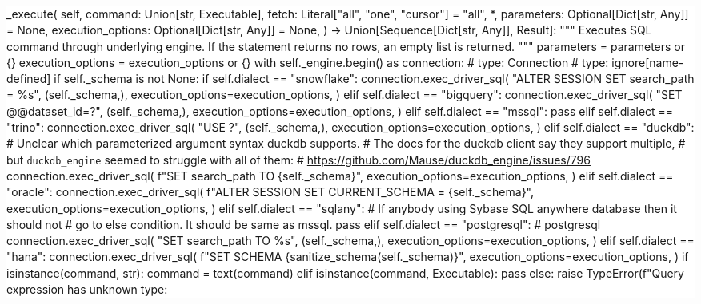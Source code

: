 _execute(             self,             command: Union[str, Executable],             fetch: Literal["all", "one", "cursor"] = "all",             *,             parameters: Optional[Dict[str, Any]] = None,             execution_options: Optional[Dict[str, Any]] = None,         ) -> Union[Sequence[Dict[str, Any]], Result]:             """             Executes SQL command through underlying engine.                  If the statement returns no rows, an empty list is returned.             """             parameters = parameters or {}             execution_options = execution_options or {}             with self._engine.begin() as connection:  # type: Connection  # type: ignore[name-defined]                 if self._schema is not None:                     if self.dialect == "snowflake":                         connection.exec_driver_sql(                             "ALTER SESSION SET search_path = %s",                             (self._schema,),                             execution_options=execution_options,                         )                     elif self.dialect == "bigquery":                         connection.exec_driver_sql(                             "SET @@dataset_id=?",                             (self._schema,),                             execution_options=execution_options,                         )                     elif self.dialect == "mssql":                         pass                     elif self.dialect == "trino":                         connection.exec_driver_sql(                             "USE ?",                             (self._schema,),                             execution_options=execution_options,                         )                     elif self.dialect == "duckdb":                         # Unclear which parameterized argument syntax duckdb supports.                         # The docs for the duckdb client say they support multiple,                         # but `duckdb_engine` seemed to struggle with all of them:                         # https://github.com/Mause/duckdb_engine/issues/796                         connection.exec_driver_sql(                             f"SET search_path TO {self._schema}",                             execution_options=execution_options,                         )                     elif self.dialect == "oracle":                         connection.exec_driver_sql(                             f"ALTER SESSION SET CURRENT_SCHEMA = {self._schema}",                             execution_options=execution_options,                         )                     elif self.dialect == "sqlany":                         # If anybody using Sybase SQL anywhere database then it should not                         # go to else condition. It should be same as mssql.                         pass                     elif self.dialect == "postgresql":  # postgresql                         connection.exec_driver_sql(                             "SET search_path TO %s",                             (self._schema,),                             execution_options=execution_options,                         )                     elif self.dialect == "hana":                         connection.exec_driver_sql(                             f"SET SCHEMA {sanitize_schema(self._schema)}",                             execution_options=execution_options,                         )                      if isinstance(command, str):                     command = text(command)                 elif isinstance(command, Executable):                     pass                 else:                     raise TypeError(f"Query expression has unknown type:
